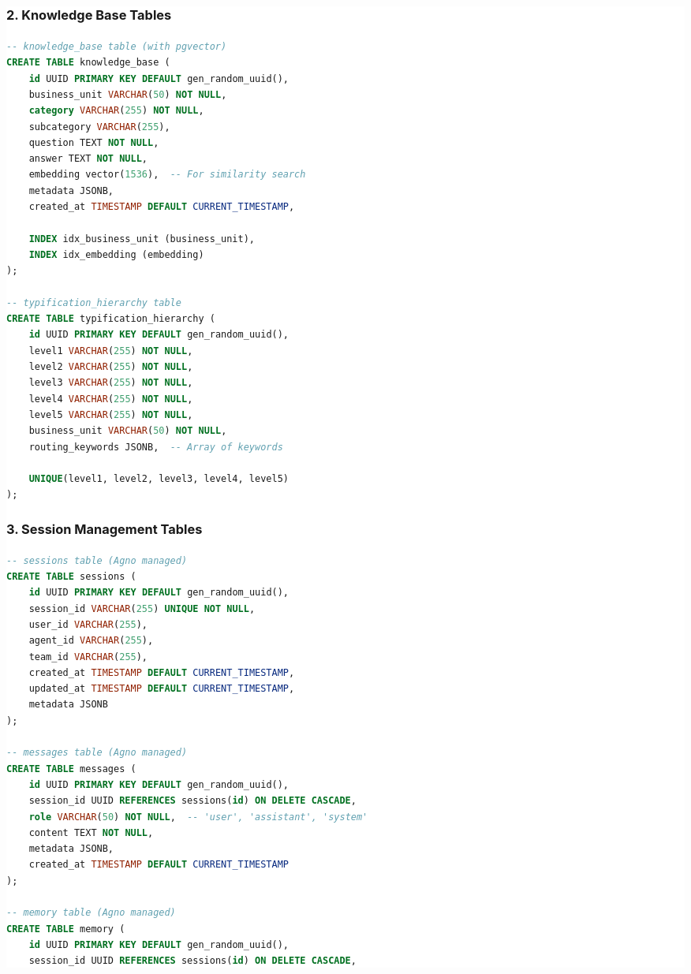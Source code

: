 ```sql
```

### 2. Knowledge Base Tables
```sql
-- knowledge_base table (with pgvector)
CREATE TABLE knowledge_base (
    id UUID PRIMARY KEY DEFAULT gen_random_uuid(),
    business_unit VARCHAR(50) NOT NULL,
    category VARCHAR(255) NOT NULL,
    subcategory VARCHAR(255),
    question TEXT NOT NULL,
    answer TEXT NOT NULL,
    embedding vector(1536),  -- For similarity search
    metadata JSONB,
    created_at TIMESTAMP DEFAULT CURRENT_TIMESTAMP,
    
    INDEX idx_business_unit (business_unit),
    INDEX idx_embedding (embedding)
);

-- typification_hierarchy table
CREATE TABLE typification_hierarchy (
    id UUID PRIMARY KEY DEFAULT gen_random_uuid(),
    level1 VARCHAR(255) NOT NULL,
    level2 VARCHAR(255) NOT NULL,
    level3 VARCHAR(255) NOT NULL,
    level4 VARCHAR(255) NOT NULL,
    level5 VARCHAR(255) NOT NULL,
    business_unit VARCHAR(50) NOT NULL,
    routing_keywords JSONB,  -- Array of keywords
    
    UNIQUE(level1, level2, level3, level4, level5)
);
```

### 3. Session Management Tables
```sql
-- sessions table (Agno managed)
CREATE TABLE sessions (
    id UUID PRIMARY KEY DEFAULT gen_random_uuid(),
    session_id VARCHAR(255) UNIQUE NOT NULL,
    user_id VARCHAR(255),
    agent_id VARCHAR(255),
    team_id VARCHAR(255),
    created_at TIMESTAMP DEFAULT CURRENT_TIMESTAMP,
    updated_at TIMESTAMP DEFAULT CURRENT_TIMESTAMP,
    metadata JSONB
);

-- messages table (Agno managed)
CREATE TABLE messages (
    id UUID PRIMARY KEY DEFAULT gen_random_uuid(),
    session_id UUID REFERENCES sessions(id) ON DELETE CASCADE,
    role VARCHAR(50) NOT NULL,  -- 'user', 'assistant', 'system'
    content TEXT NOT NULL,
    metadata JSONB,
    created_at TIMESTAMP DEFAULT CURRENT_TIMESTAMP
);

-- memory table (Agno managed)
CREATE TABLE memory (
    id UUID PRIMARY KEY DEFAULT gen_random_uuid(),
    session_id UUID REFERENCES sessions(id) ON DELETE CASCADE,
```